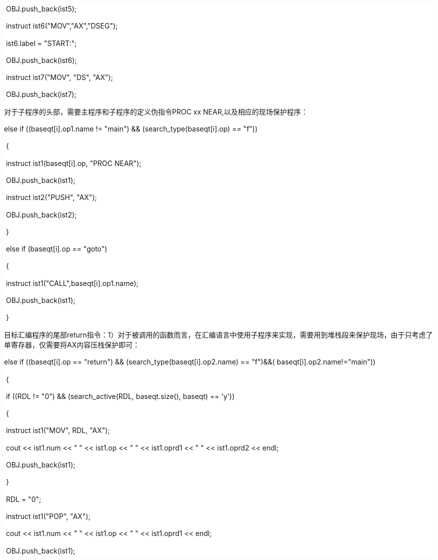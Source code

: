 ​			OBJ.push_back(ist5);

​			instruct ist6("MOV","AX","DSEG");

​			ist6.label = "START:";

​			OBJ.push_back(ist6);

​			instruct ist7("MOV", "DS", "AX");

​			OBJ.push_back(ist7);

对于子程序的头部，需要主程序和子程序的定义伪指令PROC xx NEAR,以及相应的现场保护程序：

else if ((baseqt[i].op1.name != "main") && (search_type(baseqt[i].op) == "f"))

​		{

​			instruct ist1(baseqt[i].op, "PROC NEAR");

​		OBJ.push_back(ist1);

​		instruct ist2("PUSH", "AX");

​		OBJ.push_back(ist2);

​		}

​		else if (baseqt[i].op == "goto")

​		{

​		instruct ist1("CALL",baseqt[i].op1.name);

​		OBJ.push_back(ist1);

​		}

目标汇编程序的尾部return指令：1）对于被调用的函数而言，在汇编语言中使用子程序来实现，需要用到堆栈段来保护现场，由于只考虑了单寄存器，仅需要将AX内容压栈保护即可：

else if ((baseqt[i].op == "return") && (search_type(baseqt[i].op2.name) == "f")&&( baseqt[i].op2.name!="main"))

​		{

​			if ((RDL != "0") && (search_active(RDL, baseqt.size(), baseqt) == 'y'))

​			{

​				instruct ist1("MOV", RDL, "AX");

​				cout << ist1.num << " " << ist1.op << " " << ist1.oprd1 << " " << ist1.oprd2 << endl;

​				OBJ.push_back(ist1);

​			}

​			RDL = "0";

​			instruct ist1("POP", "AX");

​			cout << ist1.num << " " << ist1.op << " " << ist1.oprd1 << endl;

​			OBJ.push_back(ist1);
